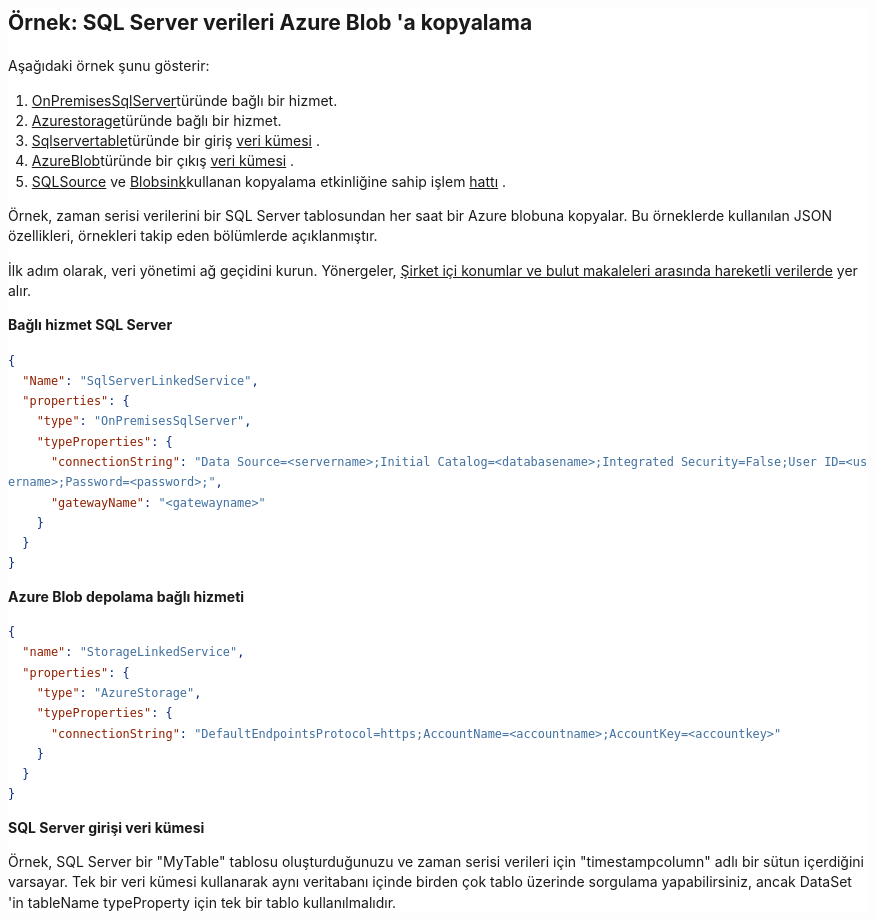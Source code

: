 ## <a name="example-copy-data-from-sql-server-to-azure-blob"></a>Örnek: SQL Server verileri Azure Blob 'a kopyalama
Aşağıdaki örnek şunu gösterir:

1. [OnPremisesSqlServer](#linked-service-properties)türünde bağlı bir hizmet.
2. [Azurestorage](data-factory-azure-blob-connector.md#linked-service-properties)türünde bağlı bir hizmet.
3. [Sqlservertable](#dataset-properties)türünde bir giriş [veri kümesi](data-factory-create-datasets.md) .
4. [AzureBlob](data-factory-azure-blob-connector.md#dataset-properties)türünde bir çıkış [veri kümesi](data-factory-create-datasets.md) .
5. [SQLSource](#copy-activity-properties) ve [Blobsink](data-factory-azure-blob-connector.md#copy-activity-properties)kullanan kopyalama etkinliğine sahip işlem [hattı](data-factory-create-pipelines.md) .

Örnek, zaman serisi verilerini bir SQL Server tablosundan her saat bir Azure blobuna kopyalar. Bu örneklerde kullanılan JSON özellikleri, örnekleri takip eden bölümlerde açıklanmıştır.

İlk adım olarak, veri yönetimi ağ geçidini kurun. Yönergeler, [Şirket içi konumlar ve bulut makaleleri arasında hareketli verilerde](data-factory-move-data-between-onprem-and-cloud.md) yer alır.

**Bağlı hizmet SQL Server**
```json
{
  "Name": "SqlServerLinkedService",
  "properties": {
    "type": "OnPremisesSqlServer",
    "typeProperties": {
      "connectionString": "Data Source=<servername>;Initial Catalog=<databasename>;Integrated Security=False;User ID=<username>;Password=<password>;",
      "gatewayName": "<gatewayname>"
    }
  }
}
```
**Azure Blob depolama bağlı hizmeti**

```json
{
  "name": "StorageLinkedService",
  "properties": {
    "type": "AzureStorage",
    "typeProperties": {
      "connectionString": "DefaultEndpointsProtocol=https;AccountName=<accountname>;AccountKey=<accountkey>"
    }
  }
}
```
**SQL Server girişi veri kümesi**

Örnek, SQL Server bir "MyTable" tablosu oluşturduğunuzu ve zaman serisi verileri için "timestampcolumn" adlı bir sütun içerdiğini varsayar. Tek bir veri kümesi kullanarak aynı veritabanı içinde birden çok tablo üzerinde sorgulama yapabilirsiniz, ancak DataSet 'in tableName typeProperty için tek bir tablo kullanılmalıdır.
